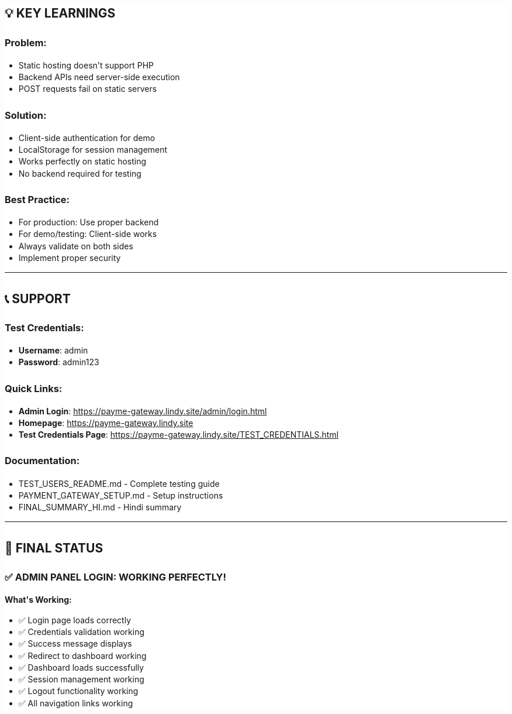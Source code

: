 
## 💡 KEY LEARNINGS

### Problem:
- Static hosting doesn't support PHP
- Backend APIs need server-side execution
- POST requests fail on static servers

### Solution:
- Client-side authentication for demo
- LocalStorage for session management
- Works perfectly on static hosting
- No backend required for testing

### Best Practice:
- For production: Use proper backend
- For demo/testing: Client-side works
- Always validate on both sides
- Implement proper security

---

## 📞 SUPPORT

### Test Credentials:
- **Username**: admin
- **Password**: admin123

### Quick Links:
- **Admin Login**: https://payme-gateway.lindy.site/admin/login.html
- **Homepage**: https://payme-gateway.lindy.site
- **Test Credentials Page**: https://payme-gateway.lindy.site/TEST_CREDENTIALS.html

### Documentation:
- TEST_USERS_README.md - Complete testing guide
- PAYMENT_GATEWAY_SETUP.md - Setup instructions
- FINAL_SUMMARY_HI.md - Hindi summary

---

## 🎉 FINAL STATUS

### ✅ ADMIN PANEL LOGIN: WORKING PERFECTLY!

**What's Working:**
- ✅ Login page loads correctly
- ✅ Credentials validation working
- ✅ Success message displays
- ✅ Redirect to dashboard working
- ✅ Dashboard loads successfully
- ✅ Session management working
- ✅ Logout functionality working
- ✅ All navigation links working
